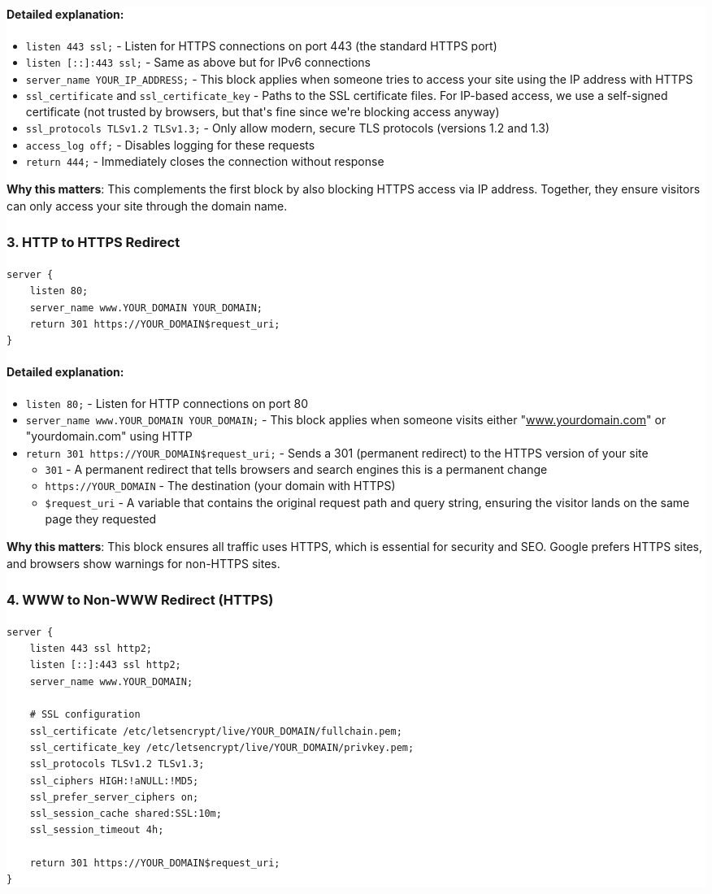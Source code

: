 #### Detailed explanation:

- `listen 443 ssl;` - Listen for HTTPS connections on port 443 (the standard HTTPS port)
- `listen [::]:443 ssl;` - Same as above but for IPv6 connections
- `server_name YOUR_IP_ADDRESS;` - This block applies when someone tries to access your site using the IP address with HTTPS
- `ssl_certificate` and `ssl_certificate_key` - Paths to the SSL certificate files. For IP-based access, we use a self-signed certificate (not trusted by browsers, but that's fine since we're blocking access anyway)
- `ssl_protocols TLSv1.2 TLSv1.3;` - Only allow modern, secure TLS protocols (versions 1.2 and 1.3)
- `access_log off;` - Disables logging for these requests
- `return 444;` - Immediately closes the connection without response

**Why this matters**: This complements the first block by also blocking HTTPS access via IP address. Together, they ensure visitors can only access your site through the domain name.

### 3. HTTP to HTTPS Redirect

```nginx
server {
    listen 80;
    server_name www.YOUR_DOMAIN YOUR_DOMAIN;
    return 301 https://YOUR_DOMAIN$request_uri;
}
```

#### Detailed explanation:

- `listen 80;` - Listen for HTTP connections on port 80
- `server_name www.YOUR_DOMAIN YOUR_DOMAIN;` - This block applies when someone visits either "www.yourdomain.com" or "yourdomain.com" using HTTP
- `return 301 https://YOUR_DOMAIN$request_uri;` - Sends a 301 (permanent redirect) to the HTTPS version of your site
    - `301` - A permanent redirect that tells browsers and search engines this is a permanent change
    - `https://YOUR_DOMAIN` - The destination (your domain with HTTPS)
    - `$request_uri` - A variable that contains the original request path and query string, ensuring the visitor lands on the same page they requested

**Why this matters**: This block ensures all traffic uses HTTPS, which is essential for security and SEO. Google prefers HTTPS sites, and browsers show warnings for non-HTTPS sites.

### 4. WWW to Non-WWW Redirect (HTTPS)

```nginx
server {
    listen 443 ssl http2;
    listen [::]:443 ssl http2;
    server_name www.YOUR_DOMAIN;

    # SSL configuration
    ssl_certificate /etc/letsencrypt/live/YOUR_DOMAIN/fullchain.pem;
    ssl_certificate_key /etc/letsencrypt/live/YOUR_DOMAIN/privkey.pem;
    ssl_protocols TLSv1.2 TLSv1.3;
    ssl_ciphers HIGH:!aNULL:!MD5;
    ssl_prefer_server_ciphers on;
    ssl_session_cache shared:SSL:10m;
    ssl_session_timeout 4h;

    return 301 https://YOUR_DOMAIN$request_uri;
}
```
